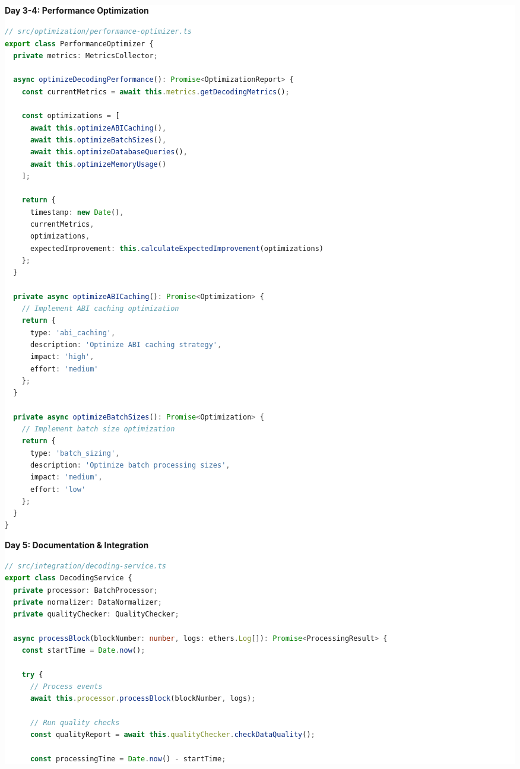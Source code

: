 **Day 3-4: Performance Optimization**
```typescript
// src/optimization/performance-optimizer.ts
export class PerformanceOptimizer {
  private metrics: MetricsCollector;
  
  async optimizeDecodingPerformance(): Promise<OptimizationReport> {
    const currentMetrics = await this.metrics.getDecodingMetrics();
    
    const optimizations = [
      await this.optimizeABICaching(),
      await this.optimizeBatchSizes(),
      await this.optimizeDatabaseQueries(),
      await this.optimizeMemoryUsage()
    ];
    
    return {
      timestamp: new Date(),
      currentMetrics,
      optimizations,
      expectedImprovement: this.calculateExpectedImprovement(optimizations)
    };
  }
  
  private async optimizeABICaching(): Promise<Optimization> {
    // Implement ABI caching optimization
    return {
      type: 'abi_caching',
      description: 'Optimize ABI caching strategy',
      impact: 'high',
      effort: 'medium'
    };
  }
  
  private async optimizeBatchSizes(): Promise<Optimization> {
    // Implement batch size optimization
    return {
      type: 'batch_sizing',
      description: 'Optimize batch processing sizes',
      impact: 'medium',
      effort: 'low'
    };
  }
}
```

**Day 5: Documentation & Integration**
```typescript
// src/integration/decoding-service.ts
export class DecodingService {
  private processor: BatchProcessor;
  private normalizer: DataNormalizer;
  private qualityChecker: QualityChecker;
  
  async processBlock(blockNumber: number, logs: ethers.Log[]): Promise<ProcessingResult> {
    const startTime = Date.now();
    
    try {
      // Process events
      await this.processor.processBlock(blockNumber, logs);
      
      // Run quality checks
      const qualityReport = await this.qualityChecker.checkDataQuality();
      
      const processingTime = Date.now() - startTime;
```